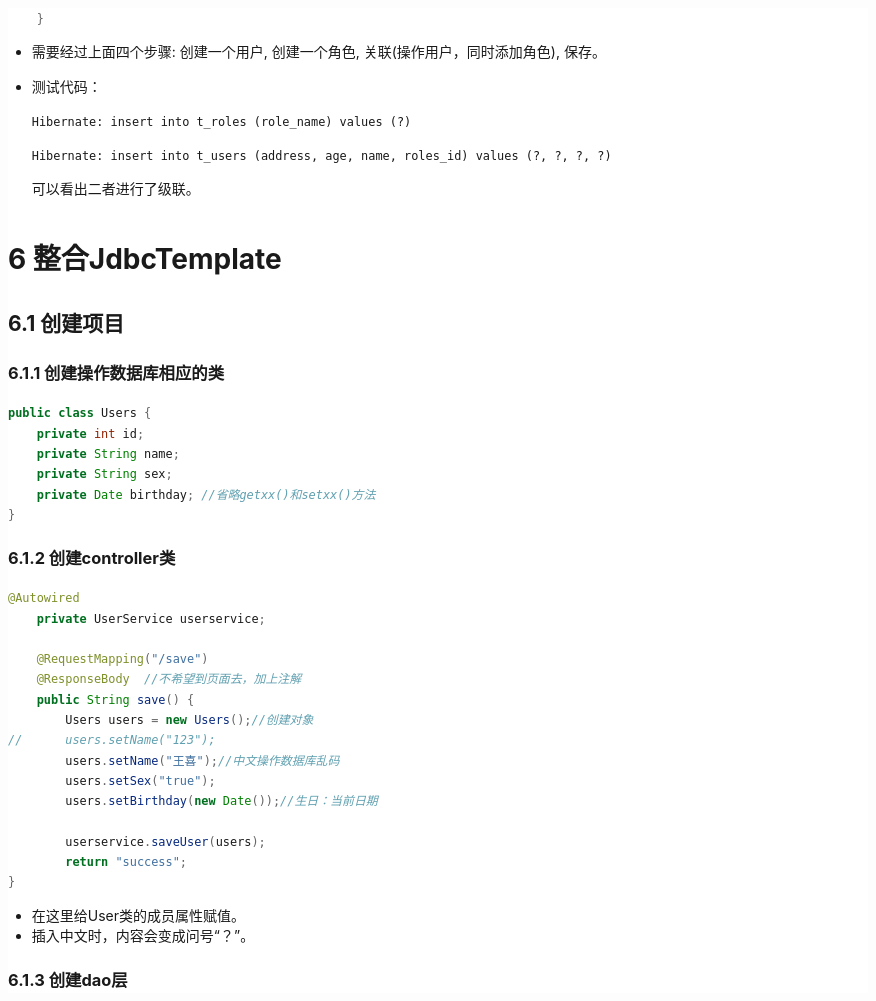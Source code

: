 ```java
    }
```

+ 需要经过上面四个步骤: 创建一个用户, 创建一个角色, 关联(操作用户，同时添加角色), 保存。

+ 测试代码：

  `Hibernate: insert into t_roles (role_name) values (?)`

  `Hibernate: insert into t_users (address, age, name, roles_id) values (?, ?, ?, ?)`

  可以看出二者进行了级联。

# 6 整合JdbcTemplate

## 6.1 创建项目

### 6.1.1 创建操作数据库相应的类

```java
public class Users {
	private int id;
	private String name;
	private String sex;
	private Date birthday; //省略getxx()和setxx()方法
}
```

### 6.1.2 创建controller类

```java 
@Autowired
	private UserService userservice;

	@RequestMapping("/save")
	@ResponseBody  //不希望到页面去，加上注解
	public String save() {
		Users users = new Users();//创建对象
//		users.setName("123");
		users.setName("王喜");//中文操作数据库乱码
		users.setSex("true");
		users.setBirthday(new Date());//生日：当前日期
		
		userservice.saveUser(users);
		return "success";
}
```

+ 在这里给User类的成员属性赋值。
+ 插入中文时，内容会变成问号“？”。

### 6.1.3 创建dao层
